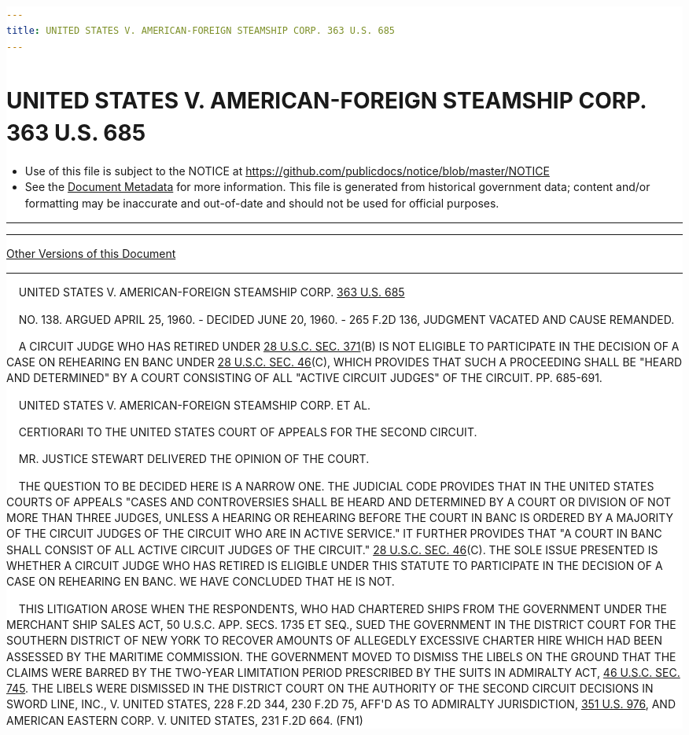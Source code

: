 ```yaml
---
title: UNITED STATES V. AMERICAN-FOREIGN STEAMSHIP CORP. 363 U.S. 685
---
```


# UNITED STATES V. AMERICAN-FOREIGN STEAMSHIP CORP. 363 U.S. 685

* Use of this file is subject to the NOTICE at https://github.com/publicdocs/notice/blob/master/NOTICE
* See the [Document Metadata](../../../index.md) for more information.
  This file is generated from historical government data; content and/or formatting may be inaccurate and out-of-date and should not be used for official purposes.

----------
----------

[Other Versions of this Document](https://publicdocs.github.io/go/links?ns=uslm-x&ref=%2Fus%2Fcourts%2Fscotus%2FusReporter%2F363%2F685)

----------

    UNITED STATES V. AMERICAN-FOREIGN STEAMSHIP CORP. [363 U.S. 685][/us/courts/scotus/usReporter/363/685]

    NO. 138.  ARGUED APRIL 25, 1960.  - DECIDED JUNE 20, 1960.  - 265 F.2D 136, JUDGMENT VACATED AND CAUSE REMANDED.

    A CIRCUIT JUDGE WHO HAS RETIRED UNDER [28 U.S.C. SEC. 371][/us/usc/t28/s371](B) IS NOT ELIGIBLE TO PARTICIPATE IN THE DECISION OF A CASE ON REHEARING EN BANC UNDER [28 U.S.C. SEC. 46][/us/usc/t28/s46](C), WHICH PROVIDES THAT SUCH A PROCEEDING SHALL BE "HEARD AND DETERMINED" BY A COURT CONSISTING OF ALL "ACTIVE CIRCUIT JUDGES" OF THE CIRCUIT.  PP. 685-691.

    UNITED STATES V. AMERICAN-FOREIGN STEAMSHIP CORP. ET AL.

    CERTIORARI TO THE UNITED STATES COURT OF APPEALS FOR THE SECOND CIRCUIT.

    MR. JUSTICE STEWART DELIVERED THE OPINION OF THE COURT.

    THE QUESTION TO BE DECIDED HERE IS A NARROW ONE.  THE JUDICIAL CODE PROVIDES THAT IN THE UNITED STATES COURTS OF APPEALS "CASES AND CONTROVERSIES SHALL BE HEARD AND DETERMINED BY A COURT OR DIVISION OF NOT MORE THAN THREE JUDGES, UNLESS A HEARING OR REHEARING BEFORE THE COURT IN BANC IS ORDERED BY A MAJORITY OF THE CIRCUIT JUDGES OF THE CIRCUIT WHO ARE IN ACTIVE SERVICE."  IT FURTHER PROVIDES THAT "A COURT IN BANC SHALL CONSIST OF ALL ACTIVE CIRCUIT JUDGES OF THE CIRCUIT."  [28 U.S.C. SEC. 46][/us/usc/t28/s46](C).  THE SOLE ISSUE PRESENTED IS WHETHER A CIRCUIT JUDGE WHO HAS RETIRED IS ELIGIBLE UNDER THIS STATUTE TO PARTICIPATE IN THE DECISION OF A CASE ON REHEARING EN BANC.  WE HAVE CONCLUDED THAT HE IS NOT.

    THIS LITIGATION AROSE WHEN THE RESPONDENTS, WHO HAD CHARTERED SHIPS FROM THE GOVERNMENT UNDER THE MERCHANT SHIP SALES ACT, 50 U.S.C. APP. SECS. 1735 ET SEQ., SUED THE GOVERNMENT IN THE DISTRICT COURT FOR THE SOUTHERN DISTRICT OF NEW YORK TO RECOVER AMOUNTS OF ALLEGEDLY EXCESSIVE CHARTER HIRE WHICH HAD BEEN ASSESSED BY THE MARITIME COMMISSION.  THE GOVERNMENT MOVED TO DISMISS THE LIBELS ON THE GROUND THAT THE CLAIMS WERE BARRED BY THE TWO-YEAR LIMITATION PERIOD PRESCRIBED BY THE SUITS IN ADMIRALTY ACT, [46 U.S.C. SEC. 745][/us/usc/t46/s745].  THE LIBELS WERE DISMISSED IN THE DISTRICT COURT ON THE AUTHORITY OF THE SECOND CIRCUIT DECISIONS IN SWORD LINE, INC., V. UNITED STATES, 228 F.2D 344, 230 F.2D 75, AFF'D AS TO ADMIRALTY JURISDICTION, [351 U.S. 976][/us/courts/scotus/usReporter/351/976], AND AMERICAN EASTERN CORP. V. UNITED STATES, 231 F.2D 664.  (FN1)


[/us/courts/scotus/usReporter/363/685]: https://publicdocs.github.io/go/links?ns=uslm-x&ref=%2Fus%2Fcourts%2Fscotus%2FusReporter%2F363%2F685
[/us/usc/t28/s371]: https://publicdocs.github.io/go/links?ns=uslm&ref=%2Fus%2Fusc%2Ft28%2Fs371
[/us/usc/t28/s46]: https://publicdocs.github.io/go/links?ns=uslm&ref=%2Fus%2Fusc%2Ft28%2Fs46
[/us/usc/t28/s46]: https://publicdocs.github.io/go/links?ns=uslm&ref=%2Fus%2Fusc%2Ft28%2Fs46
[/us/usc/t46/s745]: https://publicdocs.github.io/go/links?ns=uslm&ref=%2Fus%2Fusc%2Ft46%2Fs745
[/us/courts/scotus/usReporter/351/976]: https://publicdocs.github.io/go/links?ns=uslm-x&ref=%2Fus%2Fcourts%2Fscotus%2FusReporter%2F351%2F976
[/us/usc/t28/s371]: https://publicdocs.github.io/go/links?ns=uslm&ref=%2Fus%2Fusc%2Ft28%2Fs371
[/us/courts/scotus/usReporter/361/861]: https://publicdocs.github.io/go/links?ns=uslm-x&ref=%2Fus%2Fcourts%2Fscotus%2FusReporter%2F361%2F861
[/us/usc/t28/s43]: https://publicdocs.github.io/go/links?ns=uslm&ref=%2Fus%2Fusc%2Ft28%2Fs43
[/us/courts/scotus/usReporter/345/247]: https://publicdocs.github.io/go/links?ns=uslm-x&ref=%2Fus%2Fcourts%2Fscotus%2FusReporter%2F345%2F247
[/us/usc/t28/s371]: https://publicdocs.github.io/go/links?ns=uslm&ref=%2Fus%2Fusc%2Ft28%2Fs371
[/us/courts/scotus/usReporter/314/326]: https://publicdocs.github.io/go/links?ns=uslm-x&ref=%2Fus%2Fcourts%2Fscotus%2FusReporter%2F314%2F326
[/us/courts/scotus/usReporter/148/372]: https://publicdocs.github.io/go/links?ns=uslm-x&ref=%2Fus%2Fcourts%2Fscotus%2FusReporter%2F148%2F372
[/us/courts/scotus/usReporter/302/312]: https://publicdocs.github.io/go/links?ns=uslm-x&ref=%2Fus%2Fcourts%2Fscotus%2FusReporter%2F302%2F312
[/us/usc/t28/s46]: https://publicdocs.github.io/go/links?ns=uslm&ref=%2Fus%2Fusc%2Ft28%2Fs46
[/us/usc/t28/s46]: https://publicdocs.github.io/go/links?ns=uslm&ref=%2Fus%2Fusc%2Ft28%2Fs46
[/us/courts/scotus/usReporter/314/326]: https://publicdocs.github.io/go/links?ns=uslm-x&ref=%2Fus%2Fcourts%2Fscotus%2FusReporter%2F314%2F326
[/us/usc/t28/s455]: https://publicdocs.github.io/go/links?ns=uslm&ref=%2Fus%2Fusc%2Ft28%2Fs455
[/us/courts/scotus/usReporter/345/247]: https://publicdocs.github.io/go/links?ns=uslm-x&ref=%2Fus%2Fcourts%2Fscotus%2FusReporter%2F345%2F247
[/us/usc/t28/s371]: https://publicdocs.github.io/go/links?ns=uslm&ref=%2Fus%2Fusc%2Ft28%2Fs371
[/us/courts/scotus/usReporter/361/304]: https://publicdocs.github.io/go/links?ns=uslm-x&ref=%2Fus%2Fcourts%2Fscotus%2FusReporter%2F361%2F304
[/us/courts/scotus/usReporter/302/312]: https://publicdocs.github.io/go/links?ns=uslm-x&ref=%2Fus%2Fcourts%2Fscotus%2FusReporter%2F302%2F312
[/us/courts/scotus/usReporter/148/372]: https://publicdocs.github.io/go/links?ns=uslm-x&ref=%2Fus%2Fcourts%2Fscotus%2FusReporter%2F148%2F372